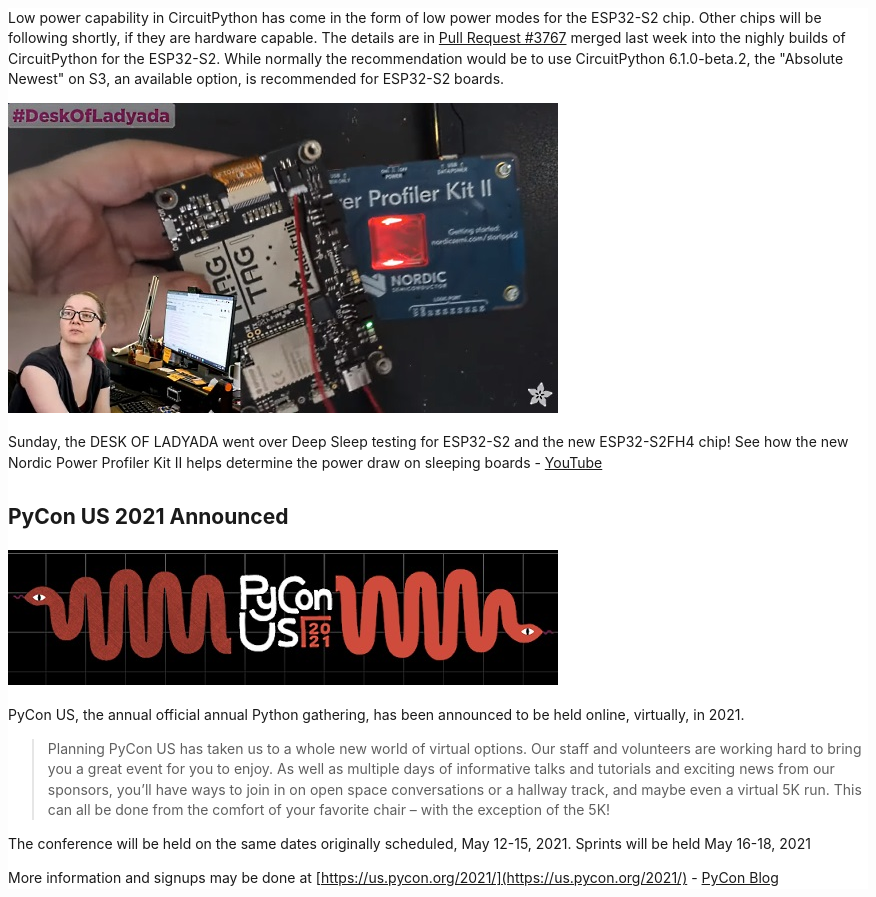 Low power capability in CircuitPython has come in the form of low power modes for the ESP32-S2 chip. Other chips will be following shortly, if they are hardware capable. The details are in [Pull Request #3767](https://github.com/adafruit/circuitpython/pull/3767) merged last week into the nighly builds of CircuitPython for the ESP32-S2. While normally the recommendation would be to use CircuitPython 6.1.0-beta.2, the "Absolute Newest" on S3, an available option, is recommended for ESP32-S2 boards. 

[![ESP32-S2 Low Power](../assets/20201208/20201208desk.jpg)](https://www.youtube.com/watch?v=m0XAT8V37-g&feature=youtu.be)

Sunday, the DESK OF LADYADA went over Deep Sleep testing for ESP32-S2 and the new ESP32-S2FH4 chip! See how the new Nordic Power Profiler Kit II helps determine the power draw on sleeping boards - [YouTube](https://www.youtube.com/watch?v=m0XAT8V37-g&feature=youtu.be)

## PyCon US 2021 Announced

[![PyCon US 2021 Announced](../assets/20201208/20201208pycon.jpg)](https://pycon.blogspot.com/2020/12/announcing-pycon-us-2021.html)

PyCon US, the annual official annual Python gathering, has been announced to be held online, virtually, in 2021.

> Planning PyCon US has taken us to a whole new world of virtual options. Our staff and volunteers are working hard to bring you a great event for you to enjoy. As well as multiple days of informative talks and tutorials and exciting news from our sponsors, you’ll have ways to join in on open space conversations or a hallway track, and maybe even a virtual 5K run. This can all be done from the comfort of your favorite chair – with the exception of the 5K!

The conference will be held on the same dates originally scheduled, May 12-15, 2021. Sprints will be held May 16-18, 2021 

More information and signups may be done at [https://us.pycon.org/2021/](https://us.pycon.org/2021/) - [PyCon Blog](https://pycon.blogspot.com/2020/12/announcing-pycon-us-2021.html)
